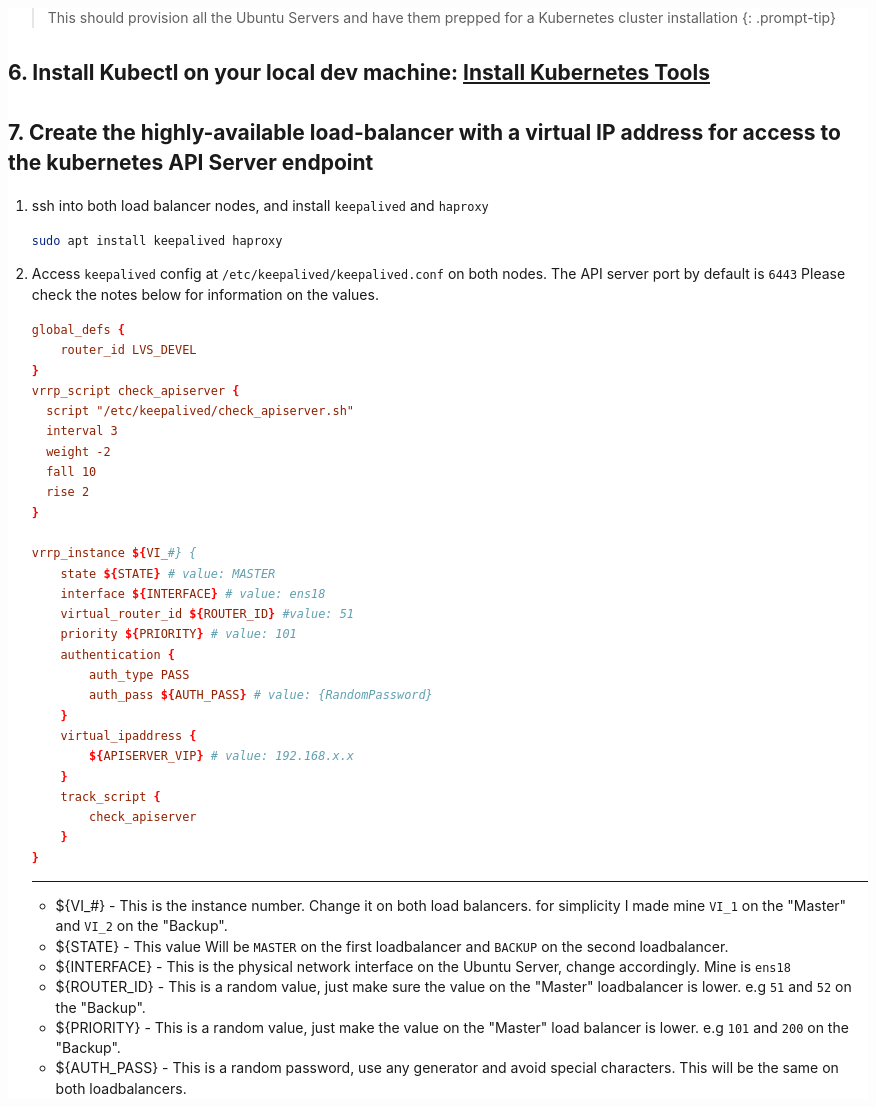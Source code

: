 > This should provision all the Ubuntu Servers and have them prepped for a Kubernetes cluster installation
> {: .prompt-tip}

## 6. Install Kubectl on your local dev machine: [Install Kubernetes Tools](https://kubernetes.io/docs/tasks/tools/)

## 7. Create the highly-available load-balancer with a virtual IP address for access to the kubernetes API Server endpoint

1.  ssh into both load balancer nodes, and install `keepalived` and `haproxy`

    ```bash
    sudo apt install keepalived haproxy
    ```

2.  Access `keepalived` config at `/etc/keepalived/keepalived.conf` on both nodes. The API server port by default is `6443` Please check the notes below for information on the values.

    ```conf
    global_defs {
        router_id LVS_DEVEL
    }
    vrrp_script check_apiserver {
      script "/etc/keepalived/check_apiserver.sh"
      interval 3
      weight -2
      fall 10
      rise 2
    }

    vrrp_instance ${VI_#} {
        state ${STATE} # value: MASTER
        interface ${INTERFACE} # value: ens18
        virtual_router_id ${ROUTER_ID} #value: 51
        priority ${PRIORITY} # value: 101
        authentication {
            auth_type PASS
            auth_pass ${AUTH_PASS} # value: {RandomPassword}
        }
        virtual_ipaddress {
            ${APISERVER_VIP} # value: 192.168.x.x
        }
        track_script {
            check_apiserver
        }
    }
    ```

    <hr>

    - ${VI\_#} - This is the instance number. Change it on both load balancers. for simplicity I made mine `VI_1` on the "Master" and `VI_2` on the "Backup".
    - ${STATE} - This value Will be `MASTER` on the first loadbalancer and `BACKUP` on the second loadbalancer.
    - ${INTERFACE} - This is the physical network interface on the Ubuntu Server, change accordingly. Mine is `ens18`
    - ${ROUTER_ID} - This is a random value, just make sure the value on the "Master" loadbalancer is lower. e.g `51` and `52` on the "Backup".
    - ${PRIORITY} - This is a random value, just make the value on the "Master" load balancer is lower. e.g `101` and `200` on the "Backup".
    - ${AUTH_PASS} - This is a random password, use any generator and avoid special characters. This will be the same on both loadbalancers.
